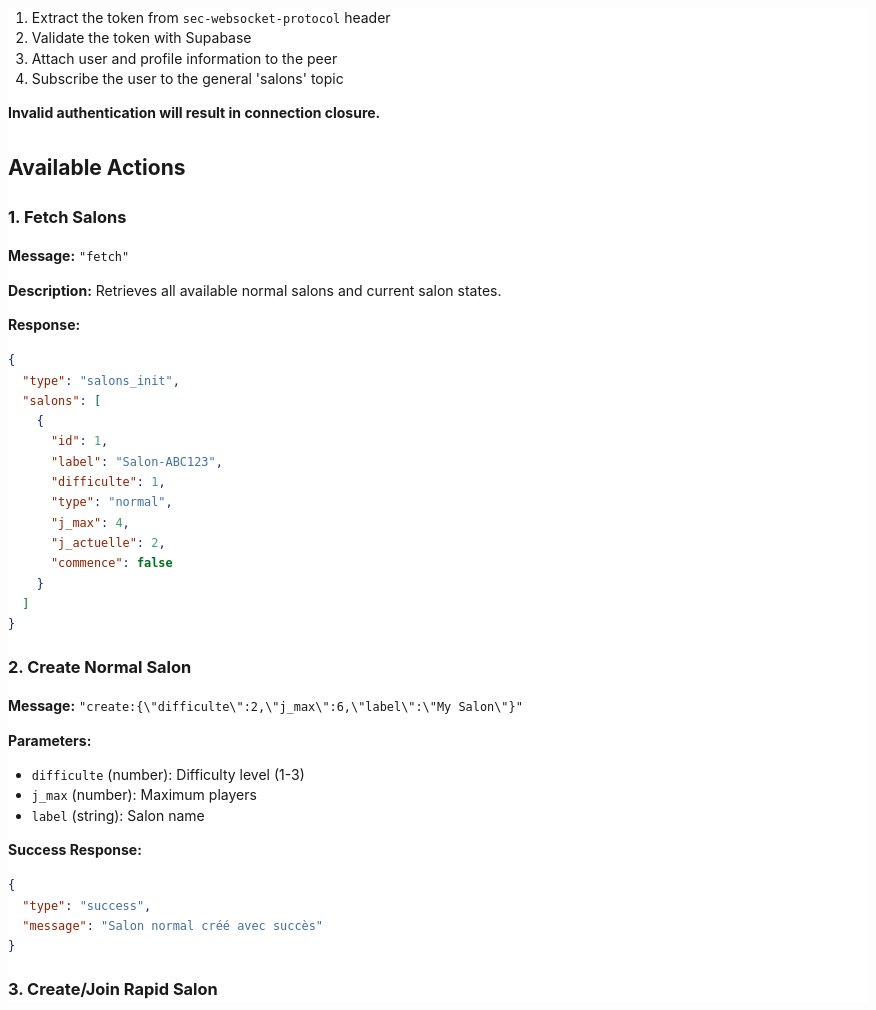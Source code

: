 1. Extract the token from `sec-websocket-protocol` header
2. Validate the token with Supabase
3. Attach user and profile information to the peer
4. Subscribe the user to the general 'salons' topic

**Invalid authentication will result in connection closure.**

## Available Actions

### 1. Fetch Salons

**Message:** `"fetch"`

**Description:** Retrieves all available normal salons and current salon states.

**Response:**

```json
{
  "type": "salons_init",
  "salons": [
    {
      "id": 1,
      "label": "Salon-ABC123",
      "difficulte": 1,
      "type": "normal",
      "j_max": 4,
      "j_actuelle": 2,
      "commence": false
    }
  ]
}
```

### 2. Create Normal Salon

**Message:** `"create:{\"difficulte\":2,\"j_max\":6,\"label\":\"My Salon\"}"`

**Parameters:**

- `difficulte` (number): Difficulty level (1-3)
- `j_max` (number): Maximum players
- `label` (string): Salon name

**Success Response:**

```json
{
  "type": "success",
  "message": "Salon normal créé avec succès"
}
```

### 3. Create/Join Rapid Salon
